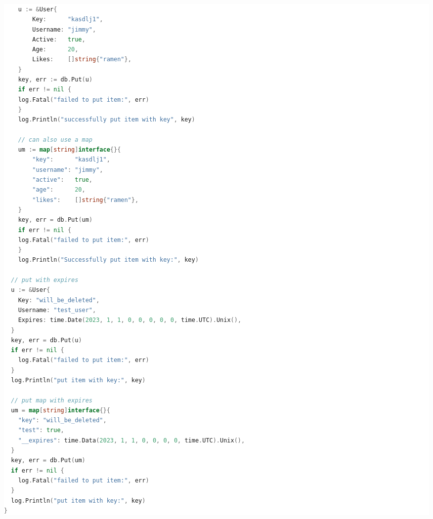 ```go
	u := &User{
		Key:      "kasdlj1",
		Username: "jimmy",
		Active:   true,
		Age:      20,
		Likes:    []string{"ramen"},
	}
	key, err := db.Put(u)
	if err != nil {
    log.Fatal("failed to put item:", err)
	}
	log.Println("successfully put item with key", key)

	// can also use a map
	um := map[string]interface{}{
		"key":      "kasdlj1",
		"username": "jimmy",
		"active":   true,
		"age":      20,
		"likes":    []string{"ramen"},
	}
	key, err = db.Put(um)
	if err != nil {
    log.Fatal("failed to put item:", err)
	}
	log.Println("Successfully put item with key:", key)

  // put with expires
  u := &User{
    Key: "will_be_deleted",
    Username: "test_user",
    Expires: time.Date(2023, 1, 1, 0, 0, 0, 0, 0, time.UTC).Unix(),
  }
  key, err = db.Put(u)
  if err != nil {
    log.Fatal("failed to put item:", err)
  }
  log.Println("put item with key:", key)

  // put map with expires
  um = map[string]interface{}{
    "key": "will_be_deleted",
    "test": true,
    "__expires": time.Data(2023, 1, 1, 0, 0, 0, 0, time.UTC).Unix(),
  }
  key, err = db.Put(um)
  if err != nil {
    log.Fatal("failed to put item:", err)
  }
  log.Println("put item with key:", key)
}
```
</TabItem>
</Tabs>
